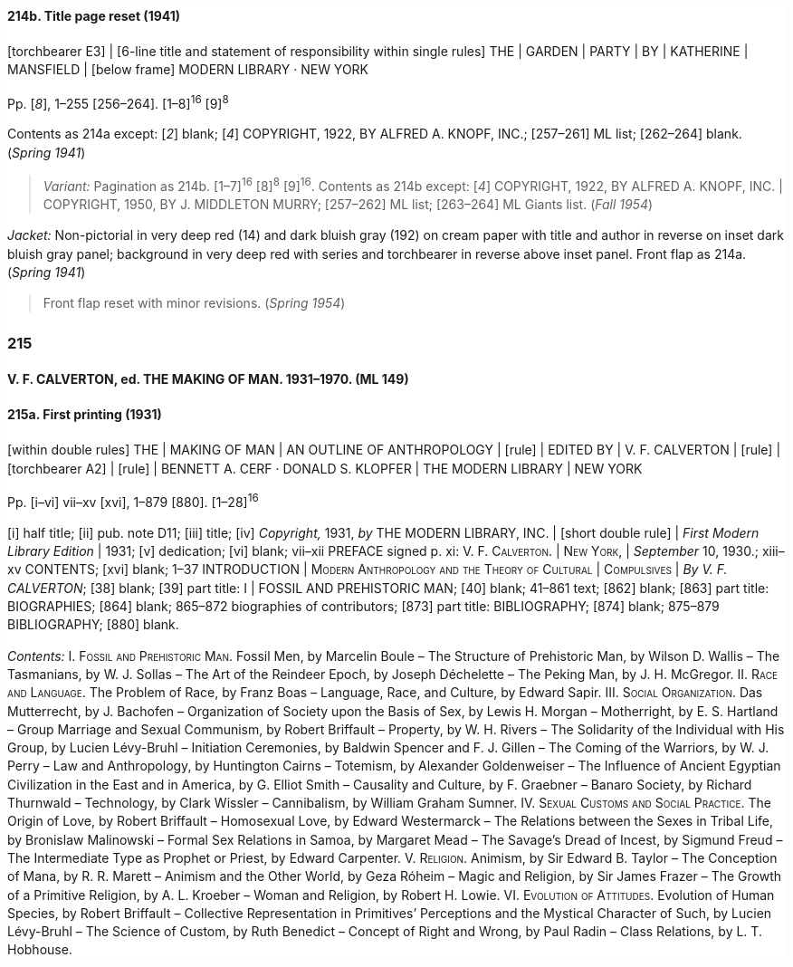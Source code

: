 #### 214b. Title page reset (1941)  

[torchbearer E3] | [6-line title and statement of responsibility within single rules] THE | GARDEN | PARTY | BY | KATHERINE | MANSFIELD | [below frame] MODERN LIBRARY · NEW YORK  

Pp. [*8*], 1–255 [256–264]. [1–8]<sup>16</sup> [9]<sup>8</sup>  

Contents as 214a except: [*2*] blank; [*4*] COPYRIGHT, 1922, BY ALFRED A. KNOPF, INC.; [257–261] ML list; [262–264] blank. (*Spring 1941*)  

> *Variant:* Pagination as 214b. [1–7]<sup>16</sup> [8]<sup>8</sup> [9]<sup>16</sup>. Contents as 214b except: [*4*] COPYRIGHT, 1922, BY ALFRED A. KNOPF, INC. | COPYRIGHT, 1950, BY J. MIDDLETON MURRY; [257–262] ML list; [263–264] ML Giants list. (*Fall 1954*)  

*Jacket:* Non-pictorial in very deep red (14) and dark bluish gray (192) on cream paper with title and author in reverse on inset dark bluish gray panel; background in very deep red with series and torchbearer in reverse above inset panel. Front flap as 214a. (*Spring 1941*) 

> Front flap reset with minor revisions. (*Spring 1954*)  

### 215  

**V. F. CALVERTON, ed. THE MAKING OF MAN. 1931–1970. (ML 149)**  

#### 215a. First printing (1931)  

[within double rules] THE | MAKING OF MAN | AN OUTLINE OF ANTHROPOLOGY | [rule] | EDITED BY | V. F. CALVERTON | [rule] | [torchbearer A2] | [rule] | BENNETT A. CERF · DONALD S. KLOPFER | THE MODERN LIBRARY | NEW YORK  

Pp. [i–vi] vii–xv [xvi], 1–879 [880]. [1–28]<sup>16</sup>  

[i] half title; [ii] pub. note D11; [iii] title; [iv] *Copyright,* 1931, *by* THE MODERN LIBRARY, INC. | [short double rule] | *First Modern Library Edition* | 1931; [v] dedication; [vi] blank; vii–xii PREFACE signed p. xi: <span class="smallcaps">V. F. Calverton</span>. | <span class="smallcaps">New York</span>, | *September* 10, 1930.; xiii–xv CONTENTS; [xvi] blank; 1–37 INTRODUCTION | <span class="smallcaps">Modern Anthropology and the Theory of Cultural</span> | <span class="smallcaps">Compulsives</span> | *By* *V. F. CALVERTON*; [38] blank; [39] part title: I | FOSSIL AND PREHISTORIC MAN; [40] blank; 41–861 text; [862] blank; [863] part title: BIOGRAPHIES; [864] blank; 865–872 biographies of contributors; [873] part title: BIBLIOGRAPHY; [874] blank; 875–879 BIBLIOGRAPHY; [880] blank.  

*Contents:* I. <span class="smallcaps">Fossil and Prehistoric Man</span>. Fossil Men, by Marcelin Boule – The Structure of Prehistoric Man, by Wilson D. Wallis – The Tasmanians, by W. J. Sollas – The Art of the Reindeer Epoch, by Joseph Déchelette – The Peking Man, by J. H. McGregor. II. <span class="smallcaps">Race and Language.</span> The Problem of Race, by Franz Boas – Language, Race, and Culture, by Edward Sapir. III. <span class="smallcaps">Social Organization</span>. Das Mutterrecht, by J. Bachofen – Organization of Society upon the Basis of Sex, by Lewis H. Morgan – Motherright, by E. S. Hartland – Group Marriage and Sexual Communism, by Robert Briffault – Property, by W. H. Rivers – The Solidarity of the Individual with His Group, by Lucien Lévy-Bruhl – Initiation Ceremonies, by Baldwin Spencer and F. J. Gillen – The Coming of the Warriors, by W. J. Perry – Law and Anthropology, by Huntington Cairns – Totemism, by Alexander Goldenweiser – The Influence of Ancient Egyptian Civilization in the East and in America, by G. Elliot Smith – Causality and Culture, by F. Graebner – Banaro Society, by Richard Thurnwald – Technology, by Clark Wissler – Cannibalism, by William Graham Sumner. IV. <span class="smallcaps">Sexual Customs and Social Practice</span>. The Origin of Love, by Robert Briffault – Homosexual Love, by Edward Westermarck – The Relations between the Sexes in Tribal Life, by Bronislaw Malinowski – Formal Sex Relations in Samoa, by Margaret Mead – The Savage’s Dread of Incest, by Sigmund Freud – The Intermediate Type as Prophet or Priest, by Edward Carpenter. V. <span class="smallcaps">Religion</span>. Animism, by Sir Edward B. Taylor – The Conception of Mana, by R. R. Marett – Animism and the Other World, by Geza Róheim – Magic and Religion, by Sir James Frazer – The Growth of a Primitive Religion, by A. L. Kroeber – Woman and Religion, by Robert H. Lowie. VI. <span class="smallcaps">Evolution of Attitudes</span>. Evolution of Human Species, by Robert Briffault – Collective Representation in Primitives’ Perceptions and the Mystical Character of Such, by Lucien Lévy-Bruhl – The Science of Custom, by Ruth Benedict – Concept of Right and Wrong, by Paul Radin – Class Relations, by L. T. Hobhouse.  
